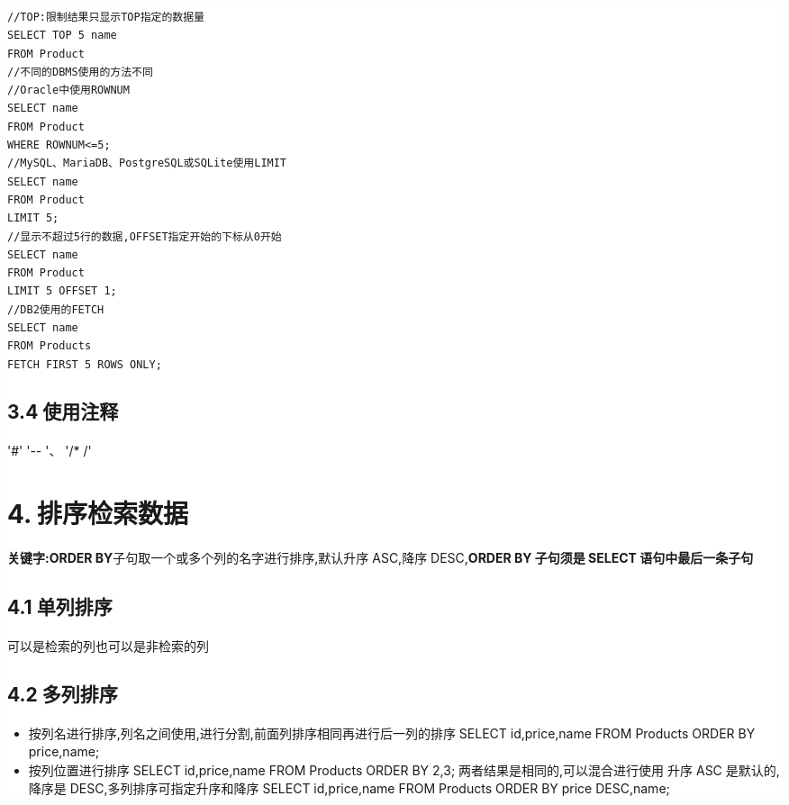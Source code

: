 ```
//TOP:限制结果只显示TOP指定的数据量
SELECT TOP 5 name
FROM Product
//不同的DBMS使用的方法不同
//Oracle中使用ROWNUM
SELECT name
FROM Product
WHERE ROWNUM<=5;
//MySQL、MariaDB、PostgreSQL或SQLite使用LIMIT
SELECT name
FROM Product
LIMIT 5;
//显示不超过5行的数据,OFFSET指定开始的下标从0开始
SELECT name
FROM Product
LIMIT 5 OFFSET 1;
//DB2使用的FETCH
SELECT name
FROM Products
FETCH FIRST 5 ROWS ONLY;
```

## 3.4 使用注释

'#' '-- '、 '/\* /'

# 4. 排序检索数据

**关键字:ORDER BY**子句取一个或多个列的名字进行排序,默认升序 ASC,降序 DESC,**ORDER BY 子句须是 SELECT 语句中最后一条子句**

## 4.1 单列排序

可以是检索的列也可以是非检索的列

## 4.2 多列排序

- 按列名进行排序,列名之间使用,进行分割,前面列排序相同再进行后一列的排序
  SELECT id,price,name
  FROM Products
  ORDER BY price,name;
- 按列位置进行排序
  SELECT id,price,name
  FROM Products
  ORDER BY 2,3;
  两者结果是相同的,可以混合进行使用
  升序 ASC 是默认的,降序是 DESC,多列排序可指定升序和降序
  SELECT id,price,name
  FROM Products
  ORDER BY price DESC,name;
